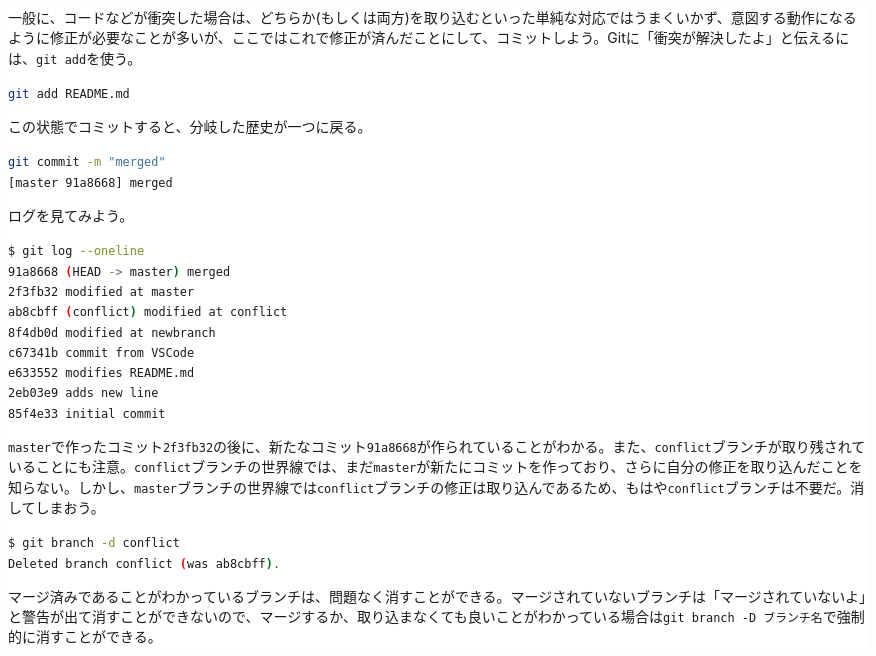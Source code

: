 一般に、コードなどが衝突した場合は、どちらか(もしくは両方)を取り込むといった単純な対応ではうまくいかず、意図する動作になるように修正が必要なことが多いが、ここではこれで修正が済んだことにして、コミットしよう。Gitに「衝突が解決したよ」と伝えるには、`git add`を使う。

```sh
git add README.md
```

この状態でコミットすると、分岐した歴史が一つに戻る。

```sh
git commit -m "merged"
[master 91a8668] merged
```

ログを見てみよう。

```sh
$ git log --oneline
91a8668 (HEAD -> master) merged
2f3fb32 modified at master
ab8cbff (conflict) modified at conflict
8f4db0d modified at newbranch
c67341b commit from VSCode
e633552 modifies README.md
2eb03e9 adds new line
85f4e33 initial commit
```

`master`で作ったコミット`2f3fb32`の後に、新たなコミット`91a8668`が作られていることがわかる。また、`conflict`ブランチが取り残されていることにも注意。`conflict`ブランチの世界線では、まだ`master`が新たにコミットを作っており、さらに自分の修正を取り込んだことを知らない。しかし、`master`ブランチの世界線では`conflict`ブランチの修正は取り込んであるため、もはや`conflict`ブランチは不要だ。消してしまおう。

```sh
$ git branch -d conflict
Deleted branch conflict (was ab8cbff).
```

マージ済みであることがわかっているブランチは、問題なく消すことができる。マージされていないブランチは「マージされていないよ」と警告が出て消すことができないので、マージするか、取り込まなくても良いことがわかっている場合は`git branch -D ブランチ名`で強制的に消すことができる。

